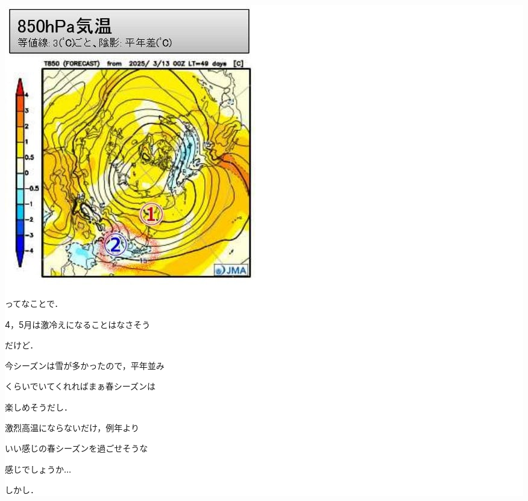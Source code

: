 ![d5257ccd363ba24d81d548cdfea2e6bc.jpg](images/d5257ccd363ba24d81d548cdfea2e6bc.jpg)







ってなことで．


4，5月は激冷えになることはなさそう


だけど．


今シーズンは雪が多かったので，平年並み


くらいでいてくれればまぁ春シーズンは


楽しめそうだし．


激烈高温にならないだけ，例年より


いい感じの春シーズンを過ごせそうな


感じでしょうか…





しかし．
